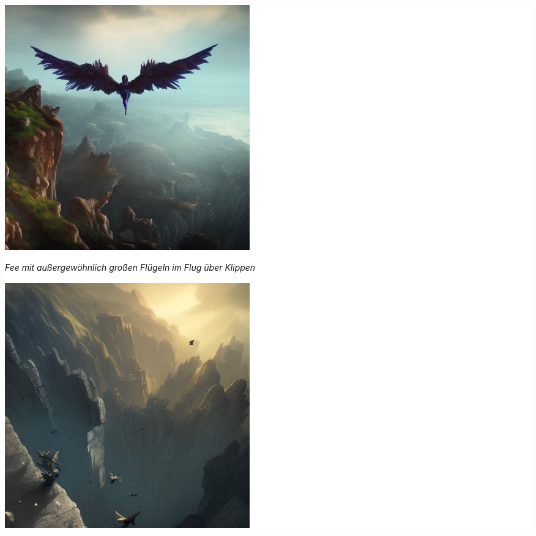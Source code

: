 <img src="images/feen2.jpg" width="400"/>

*Fee mit außergewöhnlich großen Flügeln im Flug über Klippen*

<img src="images/feen4.jpg" width="400"/>
